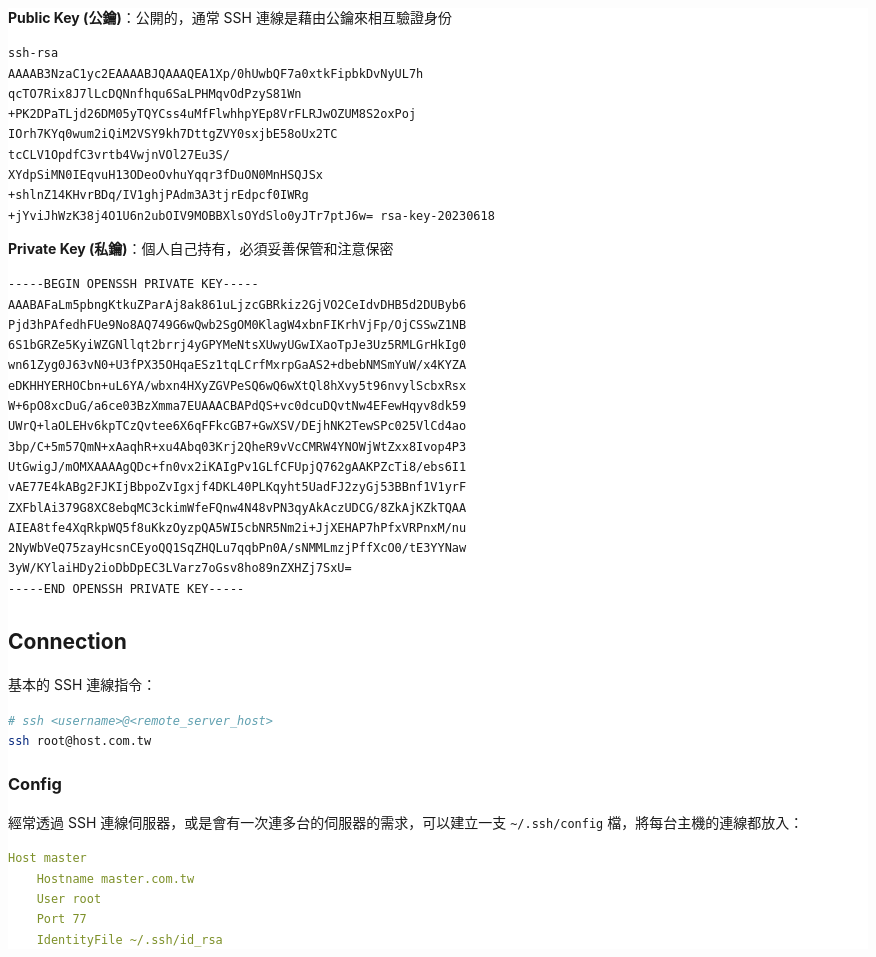 **Public Key (公鑰)**：公開的，通常 SSH 連線是藉由公鑰來相互驗證身份

```shell
ssh-rsa 
AAAAB3NzaC1yc2EAAAABJQAAAQEA1Xp/0hUwbQF7a0xtkFipbkDvNyUL7h
qcTO7Rix8J7lLcDQNnfhqu6SaLPHMqvOdPzyS81Wn
+PK2DPaTLjd26DM05yTQYCss4uMfFlwhhpYEp8VrFLRJwOZUM8S2oxPoj
IOrh7KYq0wum2iQiM2VSY9kh7DttgZVY0sxjbE58oUx2TC
tcCLV1OpdfC3vrtb4VwjnVOl27Eu3S/
XYdpSiMN0IEqvuH13ODeoOvhuYqqr3fDuON0MnHSQJSx
+shlnZ14KHvrBDq/IV1ghjPAdm3A3tjrEdpcf0IWRg
+jYviJhWzK38j4O1U6n2ubOIV9MOBBXlsOYdSlo0yJTr7ptJ6w= rsa-key-20230618
```

**Private Key (私鑰)**：個人自己持有，必須妥善保管和注意保密

```shell
-----BEGIN OPENSSH PRIVATE KEY-----
AAABAFaLm5pbngKtkuZParAj8ak861uLjzcGBRkiz2GjVO2CeIdvDHB5d2DUByb6
Pjd3hPAfedhFUe9No8AQ749G6wQwb2SgOM0KlagW4xbnFIKrhVjFp/OjCSSwZ1NB
6S1bGRZe5KyiWZGNllqt2brrj4yGPYMeNtsXUwyUGwIXaoTpJe3Uz5RMLGrHkIg0
wn61Zyg0J63vN0+U3fPX35OHqaESz1tqLCrfMxrpGaAS2+dbebNMSmYuW/x4KYZA
eDKHHYERHOCbn+uL6YA/wbxn4HXyZGVPeSQ6wQ6wXtQl8hXvy5t96nvylScbxRsx
W+6pO8xcDuG/a6ce03BzXmma7EUAAACBAPdQS+vc0dcuDQvtNw4EFewHqyv8dk59
UWrQ+laOLEHv6kpTCzQvtee6X6qFFkcGB7+GwXSV/DEjhNK2TewSPc025VlCd4ao
3bp/C+5m57QmN+xAaqhR+xu4Abq03Krj2QheR9vVcCMRW4YNOWjWtZxx8Ivop4P3
UtGwigJ/mOMXAAAAgQDc+fn0vx2iKAIgPv1GLfCFUpjQ762gAAKPZcTi8/ebs6I1
vAE77E4kABg2FJKIjBbpoZvIgxjf4DKL40PLKqyht5UadFJ2zyGj53BBnf1V1yrF
ZXFblAi379G8XC8ebqMC3ckimWfeFQnw4N48vPN3qyAkAczUDCG/8ZkAjKZkTQAA
AIEA8tfe4XqRkpWQ5f8uKkzOyzpQA5WI5cbNR5Nm2i+JjXEHAP7hPfxVRPnxM/nu
2NyWbVeQ75zayHcsnCEyoQQ1SqZHQLu7qqbPn0A/sNMMLmzjPffXcO0/tE3YYNaw
3yW/KYlaiHDy2ioDbDpEC3LVarz7oGsv8ho89nZXHZj7SxU=
-----END OPENSSH PRIVATE KEY-----
```

## Connection

基本的 SSH 連線指令：

```bash
# ssh <username>@<remote_server_host>
ssh root@host.com.tw
```

### Config

經常透過 SSH 連線伺服器，或是會有一次連多台的伺服器的需求，可以建立一支 `~/.ssh/config` 檔，將每台主機的連線都放入：

```yaml title="~/.ssh/config"
Host master
    Hostname master.com.tw
    User root
    Port 77
    IdentityFile ~/.ssh/id_rsa
```
